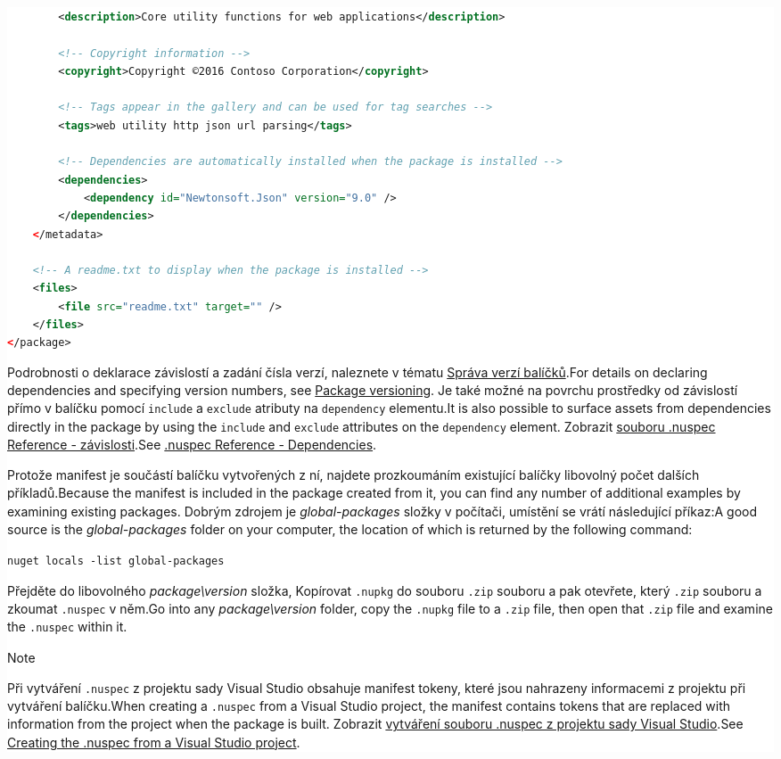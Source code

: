 ```xml
        <description>Core utility functions for web applications</description>

        <!-- Copyright information -->
        <copyright>Copyright ©2016 Contoso Corporation</copyright>

        <!-- Tags appear in the gallery and can be used for tag searches -->
        <tags>web utility http json url parsing</tags>

        <!-- Dependencies are automatically installed when the package is installed -->
        <dependencies>
            <dependency id="Newtonsoft.Json" version="9.0" />
        </dependencies>
    </metadata>

    <!-- A readme.txt to display when the package is installed -->
    <files>
        <file src="readme.txt" target="" />
    </files>
</package>
```

<span data-ttu-id="f3585-151">Podrobnosti o deklarace závislostí a zadání čísla verzí, naleznete v tématu [Správa verzí balíčků](../reference/package-versioning.md).</span><span class="sxs-lookup"><span data-stu-id="f3585-151">For details on declaring dependencies and specifying version numbers, see [Package versioning](../reference/package-versioning.md).</span></span> <span data-ttu-id="f3585-152">Je také možné na povrchu prostředky od závislostí přímo v balíčku pomocí `include` a `exclude` atributy na `dependency` elementu.</span><span class="sxs-lookup"><span data-stu-id="f3585-152">It is also possible to surface assets from dependencies directly in the package by using the `include` and `exclude` attributes on the `dependency` element.</span></span> <span data-ttu-id="f3585-153">Zobrazit [souboru .nuspec Reference - závislosti](../reference/nuspec.md#dependencies).</span><span class="sxs-lookup"><span data-stu-id="f3585-153">See [.nuspec Reference - Dependencies](../reference/nuspec.md#dependencies).</span></span>

<span data-ttu-id="f3585-154">Protože manifest je součástí balíčku vytvořených z ní, najdete prozkoumáním existující balíčky libovolný počet dalších příkladů.</span><span class="sxs-lookup"><span data-stu-id="f3585-154">Because the manifest is included in the package created from it, you can find any number of additional examples by examining existing packages.</span></span> <span data-ttu-id="f3585-155">Dobrým zdrojem je *global-packages* složky v počítači, umístění se vrátí následující příkaz:</span><span class="sxs-lookup"><span data-stu-id="f3585-155">A good source is the *global-packages* folder on your computer, the location of which is returned by the following command:</span></span>

```cli
nuget locals -list global-packages
```

<span data-ttu-id="f3585-156">Přejděte do libovolného *package\version* složka, Kopírovat `.nupkg` do souboru `.zip` souboru a pak otevřete, který `.zip` souboru a zkoumat `.nuspec` v něm.</span><span class="sxs-lookup"><span data-stu-id="f3585-156">Go into any *package\version* folder, copy the `.nupkg` file to a `.zip` file, then open that `.zip` file and examine the `.nuspec` within it.</span></span>

> [!Note]
> <span data-ttu-id="f3585-157">Při vytváření `.nuspec` z projektu sady Visual Studio obsahuje manifest tokeny, které jsou nahrazeny informacemi z projektu při vytváření balíčku.</span><span class="sxs-lookup"><span data-stu-id="f3585-157">When creating a `.nuspec` from a Visual Studio project, the manifest contains tokens that are replaced with information from the project when the package is built.</span></span> <span data-ttu-id="f3585-158">Zobrazit [vytváření souboru .nuspec z projektu sady Visual Studio](#from-a-visual-studio-project).</span><span class="sxs-lookup"><span data-stu-id="f3585-158">See [Creating the .nuspec from a Visual Studio project](#from-a-visual-studio-project).</span></span>

